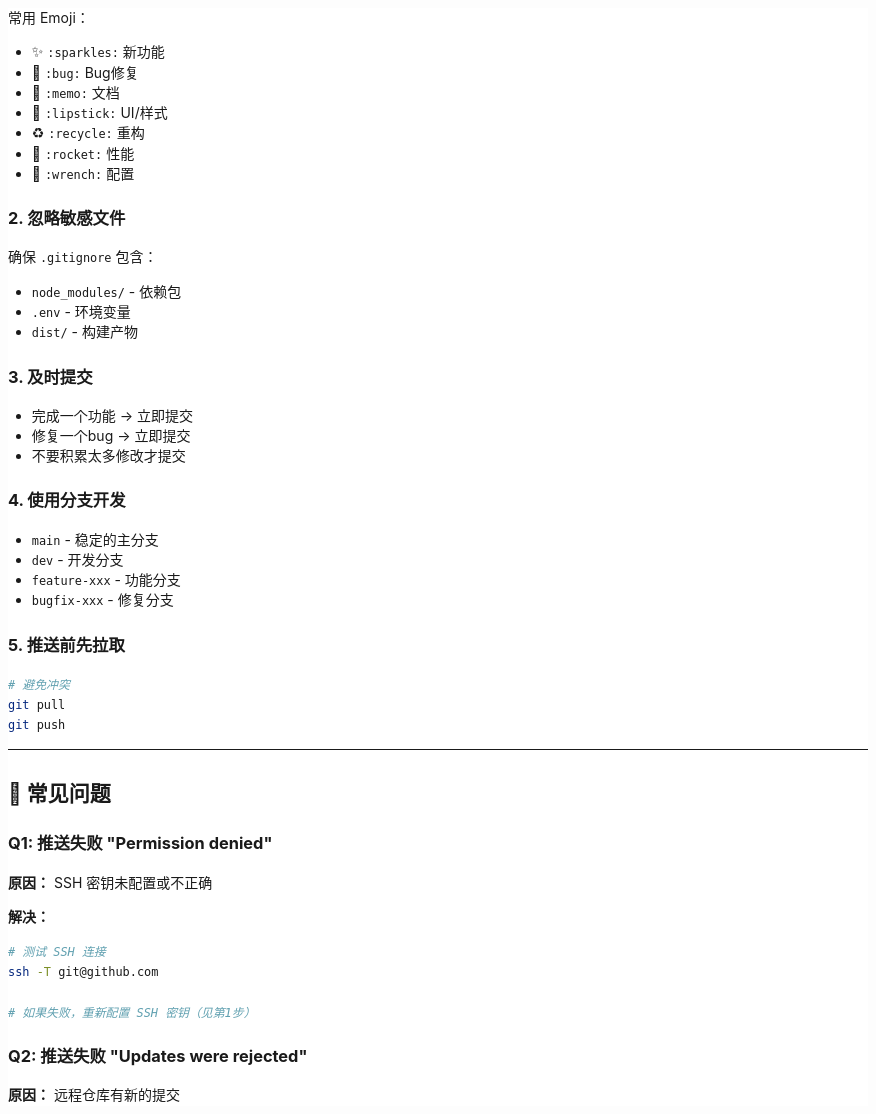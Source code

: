 常用 Emoji：
- ✨ `:sparkles:` 新功能
- 🐛 `:bug:` Bug修复
- 📝 `:memo:` 文档
- 💄 `:lipstick:` UI/样式
- ♻️ `:recycle:` 重构
- 🚀 `:rocket:` 性能
- 🔧 `:wrench:` 配置

### 2. 忽略敏感文件
确保 `.gitignore` 包含：
- `node_modules/` - 依赖包
- `.env` - 环境变量
- `dist/` - 构建产物

### 3. 及时提交
- 完成一个功能 → 立即提交
- 修复一个bug → 立即提交
- 不要积累太多修改才提交

### 4. 使用分支开发
- `main` - 稳定的主分支
- `dev` - 开发分支
- `feature-xxx` - 功能分支
- `bugfix-xxx` - 修复分支

### 5. 推送前先拉取
```bash
# 避免冲突
git pull
git push
```

---

## 🚨 常见问题

### Q1: 推送失败 "Permission denied"
**原因：** SSH 密钥未配置或不正确

**解决：**
```bash
# 测试 SSH 连接
ssh -T git@github.com

# 如果失败，重新配置 SSH 密钥（见第1步）
```

### Q2: 推送失败 "Updates were rejected"
**原因：** 远程仓库有新的提交
